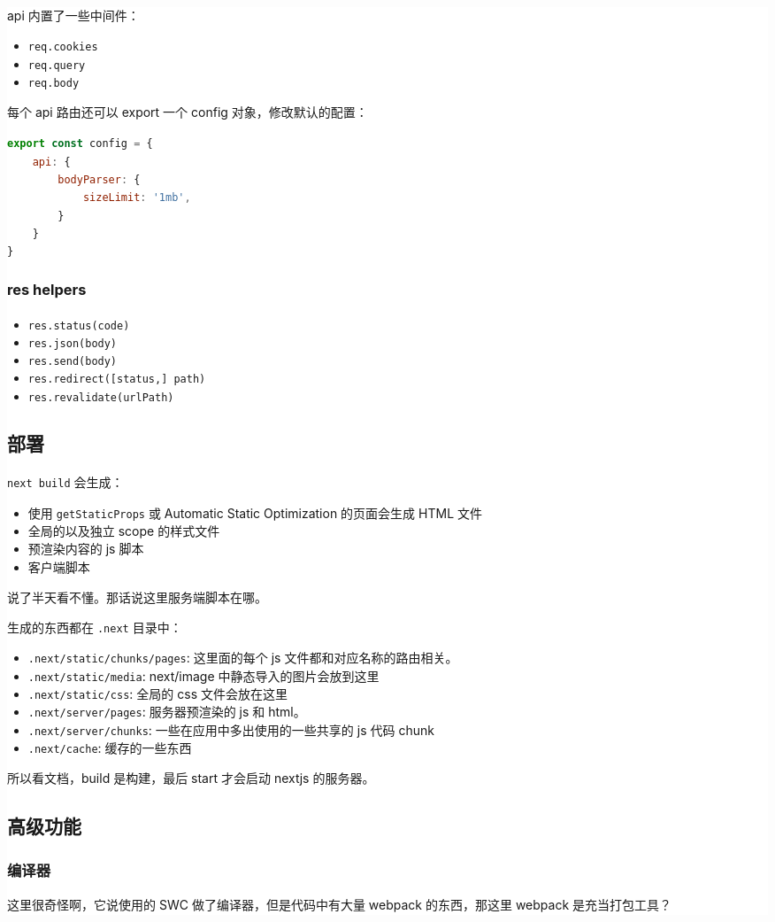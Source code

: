 api 内置了一些中间件：   

- `req.cookies`
- `req.query`
- `req.body`    

每个 api 路由还可以 export 一个 config 对象，修改默认的配置：   

```jsx
export const config = {
    api: {
        bodyParser: {
            sizeLimit: '1mb',
        }
    }
}
```


### res helpers    

- `res.status(code)`
- `res.json(body)`
- `res.send(body)`
- `res.redirect([status,] path)`
- `res.revalidate(urlPath)`    

## 部署    

`next build` 会生成：    

- 使用 `getStaticProps` 或 Automatic Static Optimization 的页面会生成 HTML 文件
- 全局的以及独立 scope 的样式文件
- 预渲染内容的 js 脚本
- 客户端脚本    

说了半天看不懂。那话说这里服务端脚本在哪。       

生成的东西都在 `.next` 目录中：    

- `.next/static/chunks/pages`: 这里面的每个 js 文件都和对应名称的路由相关。
- `.next/static/media`: next/image 中静态导入的图片会放到这里
- `.next/static/css`: 全局的 css 文件会放在这里
- `.next/server/pages`: 服务器预渲染的 js 和 html。
- `.next/server/chunks`: 一些在应用中多出使用的一些共享的 js 代码 chunk
- `.next/cache`: 缓存的一些东西    

所以看文档，build 是构建，最后 start 才会启动 nextjs 的服务器。   


## 高级功能

### 编译器     

这里很奇怪啊，它说使用的 SWC 做了编译器，但是代码中有大量 webpack 的东西，那这里 webpack 是充当打包工具？     
